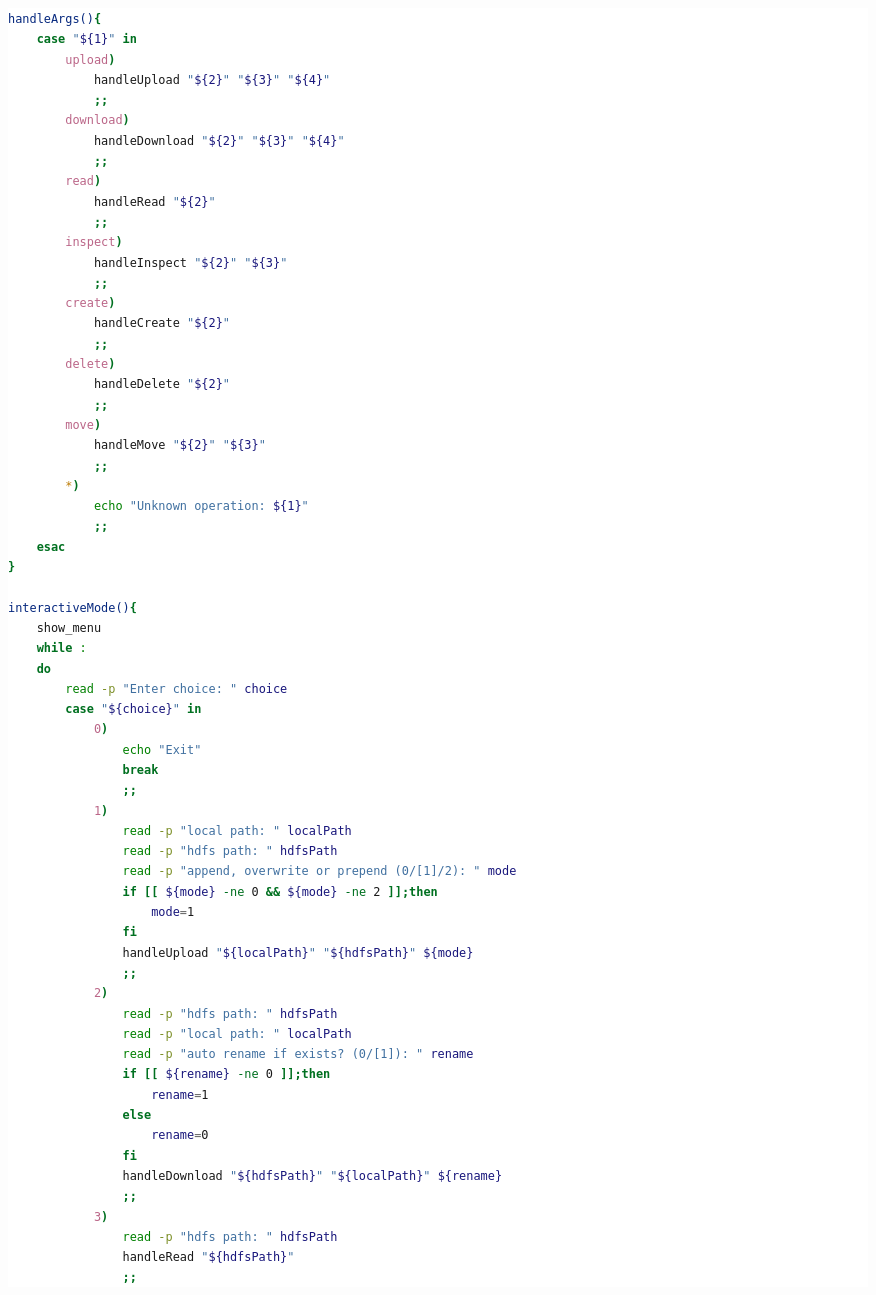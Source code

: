 ```bash
handleArgs(){
    case "${1}" in
        upload)
            handleUpload "${2}" "${3}" "${4}"
            ;;
        download)
            handleDownload "${2}" "${3}" "${4}"
            ;;
        read)
            handleRead "${2}"
            ;;
        inspect)
            handleInspect "${2}" "${3}"
            ;;
        create)
            handleCreate "${2}"
            ;;
        delete)
            handleDelete "${2}"
            ;;
        move)
            handleMove "${2}" "${3}"
            ;;
        *)
            echo "Unknown operation: ${1}"
            ;;
    esac
}

interactiveMode(){
    show_menu
    while :
    do
        read -p "Enter choice: " choice
        case "${choice}" in
            0)
                echo "Exit"
                break
                ;;
            1)
                read -p "local path: " localPath
                read -p "hdfs path: " hdfsPath
                read -p "append, overwrite or prepend (0/[1]/2): " mode
                if [[ ${mode} -ne 0 && ${mode} -ne 2 ]];then
                    mode=1
                fi
                handleUpload "${localPath}" "${hdfsPath}" ${mode}
                ;;
            2)
                read -p "hdfs path: " hdfsPath
                read -p "local path: " localPath
                read -p "auto rename if exists? (0/[1]): " rename
                if [[ ${rename} -ne 0 ]];then
                    rename=1
                else
                    rename=0
                fi
                handleDownload "${hdfsPath}" "${localPath}" ${rename}
                ;;
            3)
                read -p "hdfs path: " hdfsPath
                handleRead "${hdfsPath}"
                ;;
```